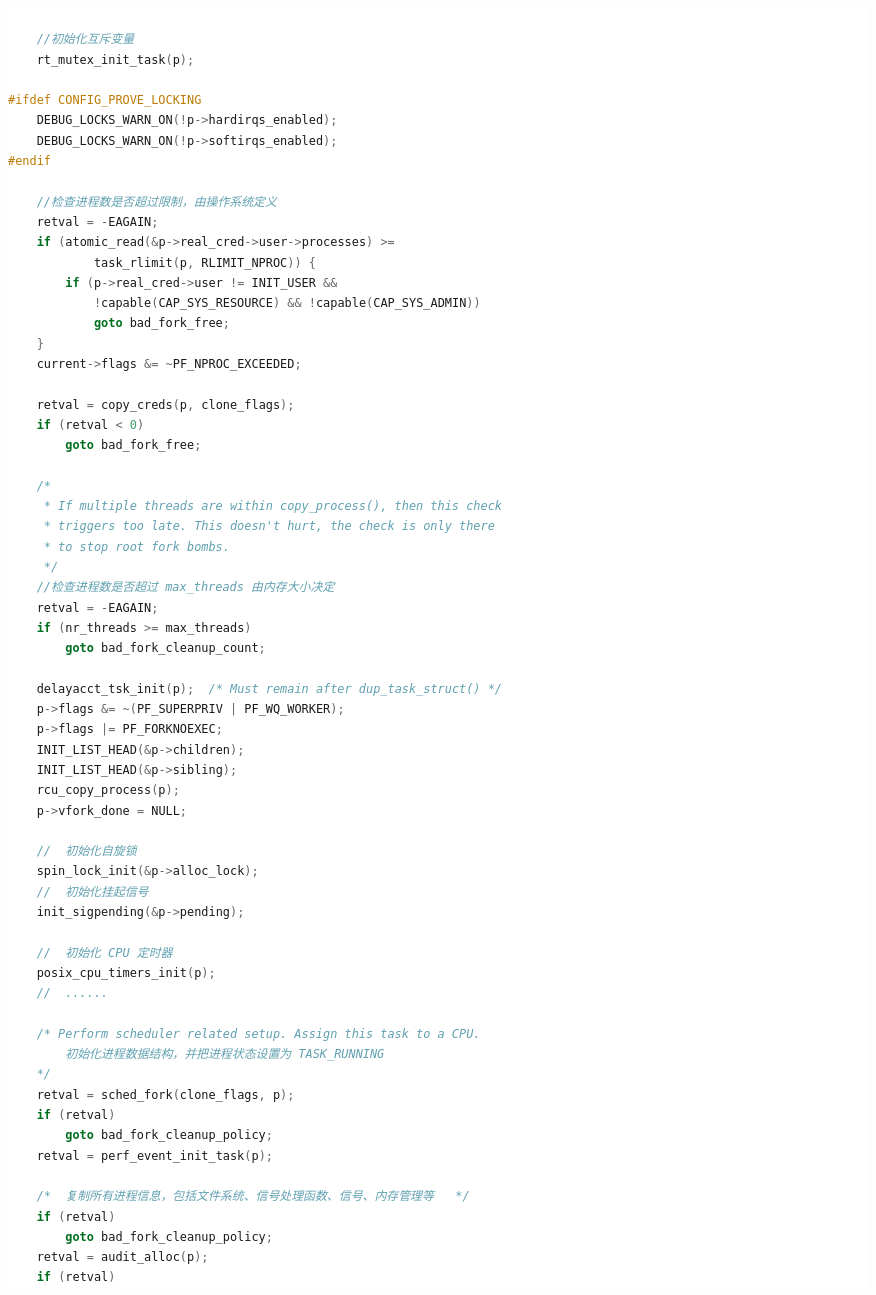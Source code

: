 ```c

    //初始化互斥变量
    rt_mutex_init_task(p);

#ifdef CONFIG_PROVE_LOCKING
    DEBUG_LOCKS_WARN_ON(!p->hardirqs_enabled);
    DEBUG_LOCKS_WARN_ON(!p->softirqs_enabled);
#endif

	//检查进程数是否超过限制，由操作系统定义
    retval = -EAGAIN;
    if (atomic_read(&p->real_cred->user->processes) >=
            task_rlimit(p, RLIMIT_NPROC)) {
        if (p->real_cred->user != INIT_USER &&
            !capable(CAP_SYS_RESOURCE) && !capable(CAP_SYS_ADMIN))
            goto bad_fork_free;
    }
    current->flags &= ~PF_NPROC_EXCEEDED;

    retval = copy_creds(p, clone_flags);
    if (retval < 0)
        goto bad_fork_free;

    /*
     * If multiple threads are within copy_process(), then this check
     * triggers too late. This doesn't hurt, the check is only there
     * to stop root fork bombs.
     */
	//检查进程数是否超过 max_threads 由内存大小决定
    retval = -EAGAIN;
    if (nr_threads >= max_threads)
        goto bad_fork_cleanup_count;

    delayacct_tsk_init(p);  /* Must remain after dup_task_struct() */
    p->flags &= ~(PF_SUPERPRIV | PF_WQ_WORKER);
    p->flags |= PF_FORKNOEXEC;
    INIT_LIST_HEAD(&p->children);
    INIT_LIST_HEAD(&p->sibling);
    rcu_copy_process(p);
    p->vfork_done = NULL;

    //  初始化自旋锁
    spin_lock_init(&p->alloc_lock);
	//  初始化挂起信号
    init_sigpending(&p->pending);

    //  初始化 CPU 定时器
    posix_cpu_timers_init(p);
	//  ......

    /* Perform scheduler related setup. Assign this task to a CPU. 
    	初始化进程数据结构，并把进程状态设置为 TASK_RUNNING
    */
    retval = sched_fork(clone_flags, p);
    if (retval)
        goto bad_fork_cleanup_policy;
	retval = perf_event_init_task(p);

    /*	复制所有进程信息，包括文件系统、信号处理函数、信号、内存管理等   */
    if (retval)
        goto bad_fork_cleanup_policy;
    retval = audit_alloc(p);
    if (retval)
```